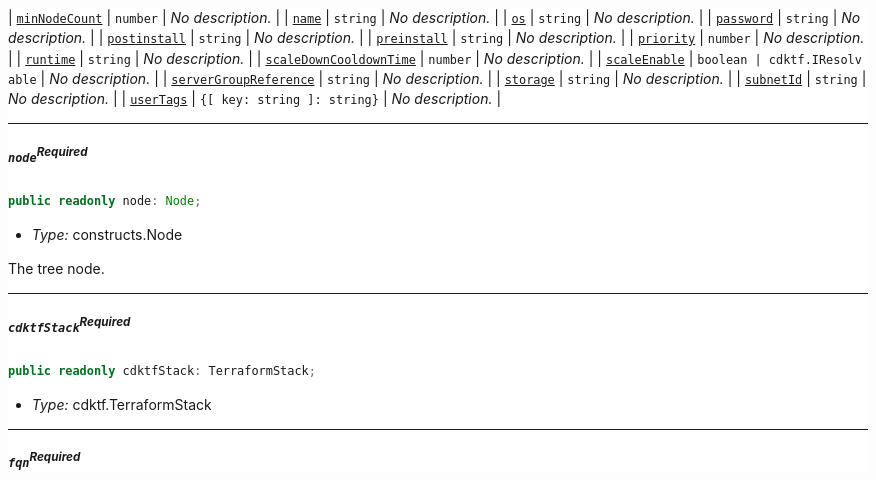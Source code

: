 | <code><a href="#@cdktf/provider-opentelekomcloud.cceNodePoolV3.CceNodePoolV3.property.minNodeCount">minNodeCount</a></code> | <code>number</code> | *No description.* |
| <code><a href="#@cdktf/provider-opentelekomcloud.cceNodePoolV3.CceNodePoolV3.property.name">name</a></code> | <code>string</code> | *No description.* |
| <code><a href="#@cdktf/provider-opentelekomcloud.cceNodePoolV3.CceNodePoolV3.property.os">os</a></code> | <code>string</code> | *No description.* |
| <code><a href="#@cdktf/provider-opentelekomcloud.cceNodePoolV3.CceNodePoolV3.property.password">password</a></code> | <code>string</code> | *No description.* |
| <code><a href="#@cdktf/provider-opentelekomcloud.cceNodePoolV3.CceNodePoolV3.property.postinstall">postinstall</a></code> | <code>string</code> | *No description.* |
| <code><a href="#@cdktf/provider-opentelekomcloud.cceNodePoolV3.CceNodePoolV3.property.preinstall">preinstall</a></code> | <code>string</code> | *No description.* |
| <code><a href="#@cdktf/provider-opentelekomcloud.cceNodePoolV3.CceNodePoolV3.property.priority">priority</a></code> | <code>number</code> | *No description.* |
| <code><a href="#@cdktf/provider-opentelekomcloud.cceNodePoolV3.CceNodePoolV3.property.runtime">runtime</a></code> | <code>string</code> | *No description.* |
| <code><a href="#@cdktf/provider-opentelekomcloud.cceNodePoolV3.CceNodePoolV3.property.scaleDownCooldownTime">scaleDownCooldownTime</a></code> | <code>number</code> | *No description.* |
| <code><a href="#@cdktf/provider-opentelekomcloud.cceNodePoolV3.CceNodePoolV3.property.scaleEnable">scaleEnable</a></code> | <code>boolean \| cdktf.IResolvable</code> | *No description.* |
| <code><a href="#@cdktf/provider-opentelekomcloud.cceNodePoolV3.CceNodePoolV3.property.serverGroupReference">serverGroupReference</a></code> | <code>string</code> | *No description.* |
| <code><a href="#@cdktf/provider-opentelekomcloud.cceNodePoolV3.CceNodePoolV3.property.storage">storage</a></code> | <code>string</code> | *No description.* |
| <code><a href="#@cdktf/provider-opentelekomcloud.cceNodePoolV3.CceNodePoolV3.property.subnetId">subnetId</a></code> | <code>string</code> | *No description.* |
| <code><a href="#@cdktf/provider-opentelekomcloud.cceNodePoolV3.CceNodePoolV3.property.userTags">userTags</a></code> | <code>{[ key: string ]: string}</code> | *No description.* |

---

##### `node`<sup>Required</sup> <a name="node" id="@cdktf/provider-opentelekomcloud.cceNodePoolV3.CceNodePoolV3.property.node"></a>

```typescript
public readonly node: Node;
```

- *Type:* constructs.Node

The tree node.

---

##### `cdktfStack`<sup>Required</sup> <a name="cdktfStack" id="@cdktf/provider-opentelekomcloud.cceNodePoolV3.CceNodePoolV3.property.cdktfStack"></a>

```typescript
public readonly cdktfStack: TerraformStack;
```

- *Type:* cdktf.TerraformStack

---

##### `fqn`<sup>Required</sup> <a name="fqn" id="@cdktf/provider-opentelekomcloud.cceNodePoolV3.CceNodePoolV3.property.fqn"></a>
